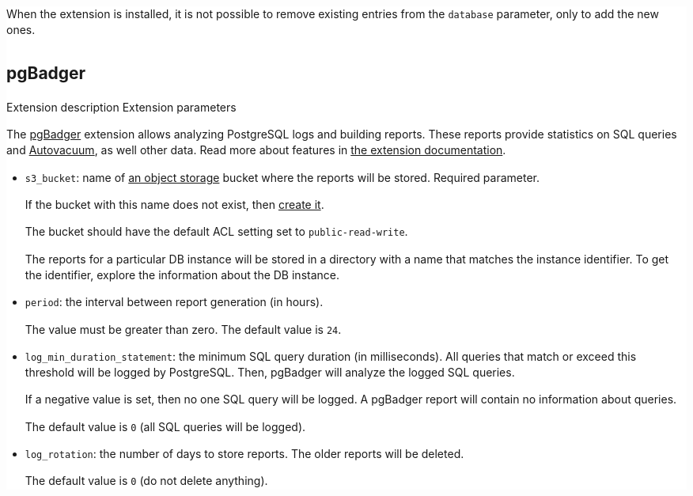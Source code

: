 <info>

When the extension is installed, it is not possible to remove existing entries from the `database` parameter, only to add the new ones.

</info>

</tabpanel>
</tabs>

## pgBadger

<tabs>
<tablist>
<tab>Extension description</tab>
<tab>Extension parameters</tab>
</tablist>
<tabpanel>

The [pgBadger](https://pgbadger.darold.net/) extension allows analyzing PostgreSQL logs and building reports. These reports provide statistics on SQL queries and [Autovacuum](https://www.postgresql.org/docs/current/routine-vacuuming.html#AUTOVACUUM), as well other data. Read more about features in [the extension documentation](https://pgbadger.darold.net/documentation.html#FEATURE).

</tabpanel>
<tabpanel>

- `s3_bucket`: name of [an object storage](/en/storage/s3) bucket where the reports will be stored. Required parameter.

  If the bucket with this name does not exist, then [create it](/en/storage/s3/service-management/buckets/create-bucket).

  <warn>

  The bucket should have the default ACL setting set to `public-read-write`.

  </warn>

  The reports for a particular DB instance will be stored in a directory with a name that matches the instance identifier. To get the identifier, explore the information about the DB instance.

- `period`: the interval between report generation (in hours).

  The value must be greater than zero. The default value is `24`.

- `log_min_duration_statement`: the minimum SQL query duration (in milliseconds). All queries that match or exceed this threshold will be logged by PostgreSQL. Then, pgBadger will analyze the logged SQL queries.

  If a negative value is set, then no one SQL query will be logged. A pgBadger report will contain no information about queries.

  The default value is `0` (all SQL queries will be logged).

- `log_rotation`: the number of days to store reports. The older reports will be deleted.

  The default value is `0` (do not delete anything).
